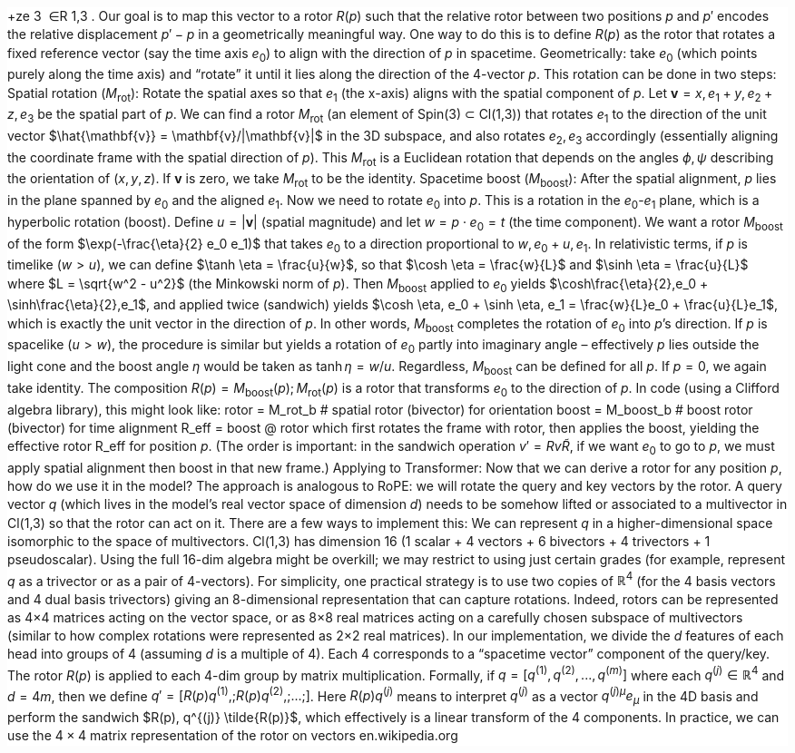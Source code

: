  +ze 
3
​
 ∈R 
1,3
 .
Our goal is to map this vector to a rotor $R(p)$ such that the relative rotor between two positions $p$ and $p'$ encodes the relative displacement $p' - p$ in a geometrically meaningful way. One way to do this is to define $R(p)$ as the rotor that rotates a fixed reference vector (say the time axis $e_0$) to align with the direction of $p$ in spacetime. Geometrically: take $e_0$ (which points purely along the time axis) and “rotate” it until it lies along the direction of the 4-vector $p$. This rotation can be done in two steps:
Spatial rotation ($M_{\text{rot}}$): Rotate the spatial axes so that $e_1$ (the x-axis) aligns with the spatial component of $p$. Let $\mathbf{v} = x,e_1 + y,e_2 + z,e_3$ be the spatial part of $p$. We can find a rotor $M_{\text{rot}}$ (an element of Spin(3) ⊂ Cl(1,3)) that rotates $e_1$ to the direction of the unit vector $\hat{\mathbf{v}} = \mathbf{v}/|\mathbf{v}|$ in the 3D subspace, and also rotates $e_2, e_3$ accordingly (essentially aligning the coordinate frame with the spatial direction of $p$). This $M_{\text{rot}}$ is a Euclidean rotation that depends on the angles $\phi, \psi$ describing the orientation of $(x,y,z)$. If $\mathbf{v}$ is zero, we take $M_{\text{rot}}$ to be the identity.
Spacetime boost ($M_{\text{boost}}$): After the spatial alignment, $p$ lies in the plane spanned by $e_0$ and the aligned $e_1$. Now we need to rotate $e_0$ into $p$. This is a rotation in the $e_0$-$e_1$ plane, which is a hyperbolic rotation (boost). Define $u = |\mathbf{v}|$ (spatial magnitude) and let $w = p \cdot e_0 = t$ (the time component). We want a rotor $M_{\text{boost}}$ of the form $\exp(-\frac{\eta}{2} e_0 e_1)$ that takes $e_0$ to a direction proportional to $w,e_0 + u,e_1$. In relativistic terms, if $p$ is timelike ($w > u$), we can define $\tanh \eta = \frac{u}{w}$, so that $\cosh \eta = \frac{w}{L}$ and $\sinh \eta = \frac{u}{L}$ where $L = \sqrt{w^2 - u^2}$ (the Minkowski norm of $p$). Then $M_{\text{boost}}$ applied to $e_0$ yields $\cosh\frac{\eta}{2},e_0 + \sinh\frac{\eta}{2},e_1$, and applied twice (sandwich) yields $\cosh \eta, e_0 + \sinh \eta, e_1 = \frac{w}{L}e_0 + \frac{u}{L}e_1$, which is exactly the unit vector in the direction of $p$. In other words, $M_{\text{boost}}$ completes the rotation of $e_0$ into $p$’s direction. If $p$ is spacelike ($u > w$), the procedure is similar but yields a rotation of $e_0$ partly into imaginary angle – effectively $p$ lies outside the light cone and the boost angle $\eta$ would be taken as $\tanh \eta = w/u$. Regardless, $M_{\text{boost}}$ can be defined for all $p$. If $p=0$, we again take identity.
The composition $R(p) = M_{\text{boost}}(p); M_{\text{rot}}(p)$ is a rotor that transforms $e_0$ to the direction of $p$. In code (using a Clifford algebra library), this might look like:
rotor = M_rot_b   # spatial rotor (bivector) for orientation
boost = M_boost_b # boost rotor (bivector) for time alignment
R_eff = boost @ rotor
which first rotates the frame with rotor, then applies the boost, yielding the effective rotor R_eff for position $p$. (The order is important: in the sandwich operation $v' = R v \tilde{R}$, if we want $e_0$ to go to $p$, we must apply spatial alignment then boost in that new frame.) Applying to Transformer: Now that we can derive a rotor for any position $p$, how do we use it in the model? The approach is analogous to RoPE: we will rotate the query and key vectors by the rotor. A query vector $q$ (which lives in the model’s real vector space of dimension $d$) needs to be somehow lifted or associated to a multivector in Cl(1,3) so that the rotor can act on it. There are a few ways to implement this:
We can represent $q$ in a higher-dimensional space isomorphic to the space of multivectors. Cl(1,3) has dimension 16 (1 scalar + 4 vectors + 6 bivectors + 4 trivectors + 1 pseudoscalar). Using the full 16-dim algebra might be overkill; we may restrict to using just certain grades (for example, represent $q$ as a trivector or as a pair of 4-vectors). For simplicity, one practical strategy is to use two copies of $\mathbb{R}^{4}$ (for the 4 basis vectors and 4 dual basis trivectors) giving an 8-dimensional representation that can capture rotations. Indeed, rotors can be represented as 4×4 matrices acting on the vector space, or as 8×8 real matrices acting on a carefully chosen subspace of multivectors (similar to how complex rotations were represented as 2×2 real matrices). In our implementation, we divide the $d$ features of each head into groups of 4 (assuming $d$ is a multiple of 4). Each 4 corresponds to a “spacetime vector” component of the query/key. The rotor $R(p)$ is applied to each 4-dim group by matrix multiplication.
Formally, if $q = [q^{(1)}, q^{(2)}, ..., q^{(m)}]$ where each $q^{(j)} \in \mathbb{R}^4$ and $d = 4m$, then we define $q' = [R(p) q^{(1)},; R(p) q^{(2)},;...;]$. Here $R(p) q^{(j)}$ means to interpret $q^{(j)}$ as a vector $q^{(j)\mu} e_\mu$ in the 4D basis and perform the sandwich $R(p), q^{(j)} \tilde{R(p)}$, which effectively is a linear transform of the 4 components. In practice, we can use the $4\times4$ matrix representation of the rotor on vectors
en.wikipedia.org